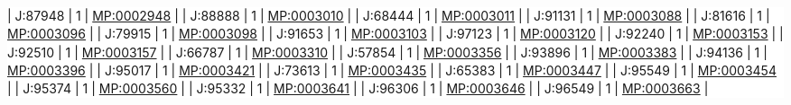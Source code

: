| J:87948 |        1 | [MP:0002948](https://bioregistry.io/MP:0002948)                                                                                                                                                                                                     |
| J:88888 |        1 | [MP:0003010](https://bioregistry.io/MP:0003010)                                                                                                                                                                                                     |
| J:68444 |        1 | [MP:0003011](https://bioregistry.io/MP:0003011)                                                                                                                                                                                                     |
| J:91131 |        1 | [MP:0003088](https://bioregistry.io/MP:0003088)                                                                                                                                                                                                     |
| J:81616 |        1 | [MP:0003096](https://bioregistry.io/MP:0003096)                                                                                                                                                                                                     |
| J:79915 |        1 | [MP:0003098](https://bioregistry.io/MP:0003098)                                                                                                                                                                                                     |
| J:91653 |        1 | [MP:0003103](https://bioregistry.io/MP:0003103)                                                                                                                                                                                                     |
| J:97123 |        1 | [MP:0003120](https://bioregistry.io/MP:0003120)                                                                                                                                                                                                     |
| J:92240 |        1 | [MP:0003153](https://bioregistry.io/MP:0003153)                                                                                                                                                                                                     |
| J:92510 |        1 | [MP:0003157](https://bioregistry.io/MP:0003157)                                                                                                                                                                                                     |
| J:66787 |        1 | [MP:0003310](https://bioregistry.io/MP:0003310)                                                                                                                                                                                                     |
| J:57854 |        1 | [MP:0003356](https://bioregistry.io/MP:0003356)                                                                                                                                                                                                     |
| J:93896 |        1 | [MP:0003383](https://bioregistry.io/MP:0003383)                                                                                                                                                                                                     |
| J:94136 |        1 | [MP:0003396](https://bioregistry.io/MP:0003396)                                                                                                                                                                                                     |
| J:95017 |        1 | [MP:0003421](https://bioregistry.io/MP:0003421)                                                                                                                                                                                                     |
| J:73613 |        1 | [MP:0003435](https://bioregistry.io/MP:0003435)                                                                                                                                                                                                     |
| J:65383 |        1 | [MP:0003447](https://bioregistry.io/MP:0003447)                                                                                                                                                                                                     |
| J:95549 |        1 | [MP:0003454](https://bioregistry.io/MP:0003454)                                                                                                                                                                                                     |
| J:95374 |        1 | [MP:0003560](https://bioregistry.io/MP:0003560)                                                                                                                                                                                                     |
| J:95332 |        1 | [MP:0003641](https://bioregistry.io/MP:0003641)                                                                                                                                                                                                     |
| J:96306 |        1 | [MP:0003646](https://bioregistry.io/MP:0003646)                                                                                                                                                                                                     |
| J:96549 |        1 | [MP:0003663](https://bioregistry.io/MP:0003663)                                                                                                                                                                                                     |